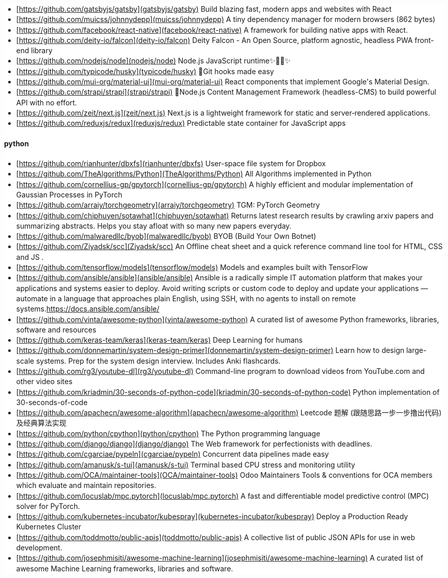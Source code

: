 * [https://github.com/gatsbyjs/gatsby](gatsbyjs/gatsby) Build blazing fast, modern apps and websites with React
* [https://github.com/muicss/johnnydepp](muicss/johnnydepp) A tiny dependency manager for modern browsers (862 bytes)
* [https://github.com/facebook/react-native](facebook/react-native) A framework for building native apps with React.
* [https://github.com/deity-io/falcon](deity-io/falcon) Deity Falcon - An Open Source, platform agnostic, headless PWA front-end library
* [https://github.com/nodejs/node](nodejs/node) Node.js JavaScript runtime✨🐢🚀✨
* [https://github.com/typicode/husky](typicode/husky) 🐶Git hooks made easy
* [https://github.com/mui-org/material-ui](mui-org/material-ui) React components that implement Google's Material Design.
* [https://github.com/strapi/strapi](strapi/strapi) 🚀Node.js Content Management Framework (headless-CMS) to build powerful API with no effort.
* [https://github.com/zeit/next.js](zeit/next.js) Next.js is a lightweight framework for static and server‑rendered applications.
* [https://github.com/reduxjs/redux](reduxjs/redux) Predictable state container for JavaScript apps

#### python
* [https://github.com/rianhunter/dbxfs](rianhunter/dbxfs) User-space file system for Dropbox
* [https://github.com/TheAlgorithms/Python](TheAlgorithms/Python) All Algorithms implemented in Python
* [https://github.com/cornellius-gp/gpytorch](cornellius-gp/gpytorch) A highly efficient and modular implementation of Gaussian Processes in PyTorch
* [https://github.com/arraiy/torchgeometry](arraiy/torchgeometry) TGM: PyTorch Geometry
* [https://github.com/chiphuyen/sotawhat](chiphuyen/sotawhat) Returns latest research results by crawling arxiv papers and summarizing abstracts. Helps you stay afloat with so many new papers everyday.
* [https://github.com/malwaredllc/byob](malwaredllc/byob) BYOB (Build Your Own Botnet)
* [https://github.com/Ziyadsk/scc](Ziyadsk/scc) An Offline cheat sheet and a quick reference command line tool for HTML, CSS and JS .
* [https://github.com/tensorflow/models](tensorflow/models) Models and examples built with TensorFlow
* [https://github.com/ansible/ansible](ansible/ansible) Ansible is a radically simple IT automation platform that makes your applications and systems easier to deploy. Avoid writing scripts or custom code to deploy and update your applications — automate in a language that approaches plain English, using SSH, with no agents to install on remote systems.https://docs.ansible.com/ansible/
* [https://github.com/vinta/awesome-python](vinta/awesome-python) A curated list of awesome Python frameworks, libraries, software and resources
* [https://github.com/keras-team/keras](keras-team/keras) Deep Learning for humans
* [https://github.com/donnemartin/system-design-primer](donnemartin/system-design-primer) Learn how to design large-scale systems. Prep for the system design interview. Includes Anki flashcards.
* [https://github.com/rg3/youtube-dl](rg3/youtube-dl) Command-line program to download videos from YouTube.com and other video sites
* [https://github.com/kriadmin/30-seconds-of-python-code](kriadmin/30-seconds-of-python-code) Python implementation of 30-seconds-of-code
* [https://github.com/apachecn/awesome-algorithm](apachecn/awesome-algorithm) Leetcode 题解 (跟随思路一步一步撸出代码) 及经典算法实现
* [https://github.com/python/cpython](python/cpython) The Python programming language
* [https://github.com/django/django](django/django) The Web framework for perfectionists with deadlines.
* [https://github.com/cgarciae/pypeln](cgarciae/pypeln) Concurrent data pipelines made easy
* [https://github.com/amanusk/s-tui](amanusk/s-tui) Terminal based CPU stress and monitoring utility
* [https://github.com/OCA/maintainer-tools](OCA/maintainer-tools) Odoo Maintainers Tools &amp; conventions for OCA members which evaluate and maintain repositories.
* [https://github.com/locuslab/mpc.pytorch](locuslab/mpc.pytorch) A fast and differentiable model predictive control (MPC) solver for PyTorch.
* [https://github.com/kubernetes-incubator/kubespray](kubernetes-incubator/kubespray) Deploy a Production Ready Kubernetes Cluster
* [https://github.com/toddmotto/public-apis](toddmotto/public-apis) A collective list of public JSON APIs for use in web development.
* [https://github.com/josephmisiti/awesome-machine-learning](josephmisiti/awesome-machine-learning) A curated list of awesome Machine Learning frameworks, libraries and software.